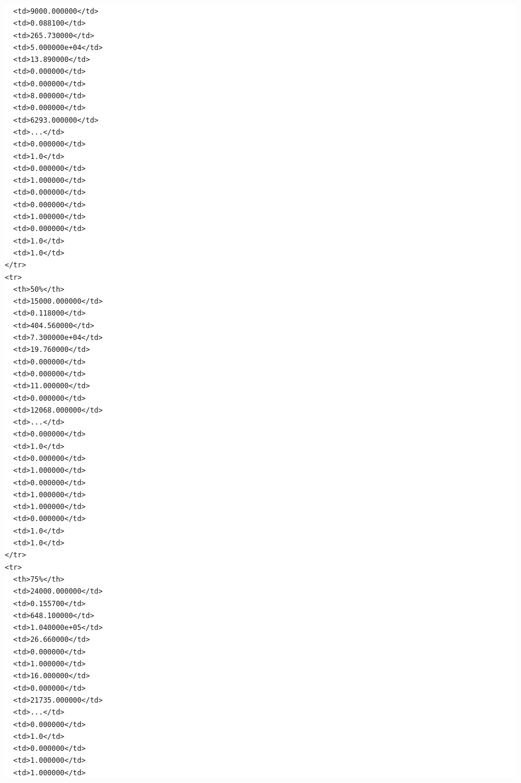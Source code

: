       <td>9000.000000</td>
      <td>0.088100</td>
      <td>265.730000</td>
      <td>5.000000e+04</td>
      <td>13.890000</td>
      <td>0.000000</td>
      <td>0.000000</td>
      <td>8.000000</td>
      <td>0.000000</td>
      <td>6293.000000</td>
      <td>...</td>
      <td>0.000000</td>
      <td>1.0</td>
      <td>0.000000</td>
      <td>1.000000</td>
      <td>0.000000</td>
      <td>0.000000</td>
      <td>1.000000</td>
      <td>0.000000</td>
      <td>1.0</td>
      <td>1.0</td>
    </tr>
    <tr>
      <th>50%</th>
      <td>15000.000000</td>
      <td>0.118000</td>
      <td>404.560000</td>
      <td>7.300000e+04</td>
      <td>19.760000</td>
      <td>0.000000</td>
      <td>0.000000</td>
      <td>11.000000</td>
      <td>0.000000</td>
      <td>12068.000000</td>
      <td>...</td>
      <td>0.000000</td>
      <td>1.0</td>
      <td>0.000000</td>
      <td>1.000000</td>
      <td>0.000000</td>
      <td>1.000000</td>
      <td>1.000000</td>
      <td>0.000000</td>
      <td>1.0</td>
      <td>1.0</td>
    </tr>
    <tr>
      <th>75%</th>
      <td>24000.000000</td>
      <td>0.155700</td>
      <td>648.100000</td>
      <td>1.040000e+05</td>
      <td>26.660000</td>
      <td>0.000000</td>
      <td>1.000000</td>
      <td>16.000000</td>
      <td>0.000000</td>
      <td>21735.000000</td>
      <td>...</td>
      <td>0.000000</td>
      <td>1.0</td>
      <td>0.000000</td>
      <td>1.000000</td>
      <td>1.000000</td>